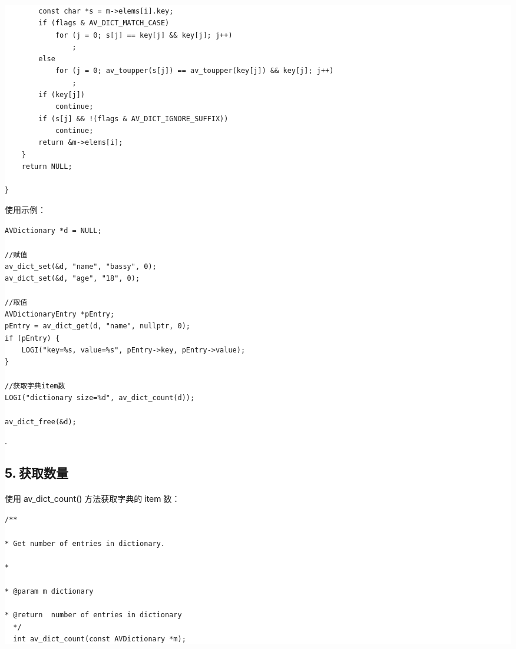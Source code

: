 ```
        const char *s = m->elems[i].key;
        if (flags & AV_DICT_MATCH_CASE)
            for (j = 0; s[j] == key[j] && key[j]; j++)
                ;
        else
            for (j = 0; av_toupper(s[j]) == av_toupper(key[j]) && key[j]; j++)
                ;
        if (key[j])
            continue;
        if (s[j] && !(flags & AV_DICT_IGNORE_SUFFIX))
            continue;
        return &m->elems[i];
    }
    return NULL;

}
```

使用示例：

```
AVDictionary *d = NULL;

//赋值
av_dict_set(&d, "name", "bassy", 0);
av_dict_set(&d, "age", "18", 0);

//取值
AVDictionaryEntry *pEntry;
pEntry = av_dict_get(d, "name", nullptr, 0);
if (pEntry) {
    LOGI("key=%s, value=%s", pEntry->key, pEntry->value);
}

//获取字典item数
LOGI("dictionary size=%d", av_dict_count(d));

av_dict_free(&d);
```
.

## 5. 获取数量 ##

使用 av_dict_count() 方法获取字典的 item 数：

```
/**

* Get number of entries in dictionary.

* 

* @param m dictionary

* @return  number of entries in dictionary
  */
  int av_dict_count(const AVDictionary *m);
```
